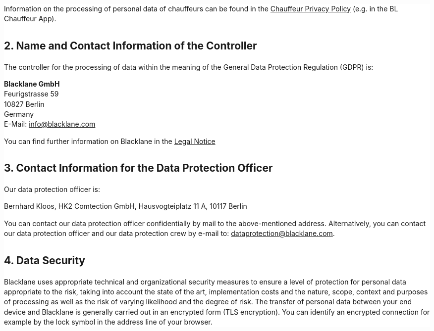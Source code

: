   

Information on the processing of personal data of chauffeurs can be found in the [Chauffeur Privacy Policy](https://partner.blacklane.com/s/en/chauffeur-privacy-policy/) (e.g. in the BL Chauffeur App).

  

[](#a-id-nameandcontactinformationofthecontroller)2\. Name and Contact Information of the Controller
----------------------------------------------------------------------------------------------------

  

The controller for the processing of data within the meaning of the General Data Protection Regulation (GDPR) is:

  

**Blacklane GmbH**  
Feurigstrasse 59  
10827 Berlin  
Germany  
E-Mail: [info@blacklane.com](mailto:info@blacklane.com)

  

You can find further information on Blacklane in the [Legal Notice](https://www.blacklane.com/en/imprint/)

  

[](#a-id-contactinformationforthedataprotectionofficer)3\. Contact Information for the Data Protection Officer
--------------------------------------------------------------------------------------------------------------

  

Our data protection officer is:

  

Bernhard Kloos, HK2 Comtection GmbH, Hausvogteiplatz 11 A, 10117 Berlin

  

You can contact our data protection officer confidentially by mail to the above-mentioned address. Alternatively, you can contact our data protection officer and our data protection crew by e-mail to: [dataprotection@blacklane.com](mailto:dataprotection@blacklane.com).

  

[](#a-id-datasecurity)4\. Data Security
---------------------------------------

  

Blacklane uses appropriate technical and organizational security measures to ensure a level of protection for personal data appropriate to the risk, taking into account the state of the art, implementation costs and the nature, scope, context and purposes of processing as well as the risk of varying likelihood and the degree of risk. The transfer of personal data between your end device and Blacklane is generally carried out in an encrypted form (TLS encryption). You can identify an encrypted connection for example by the lock symbol in the address line of your browser.

  
